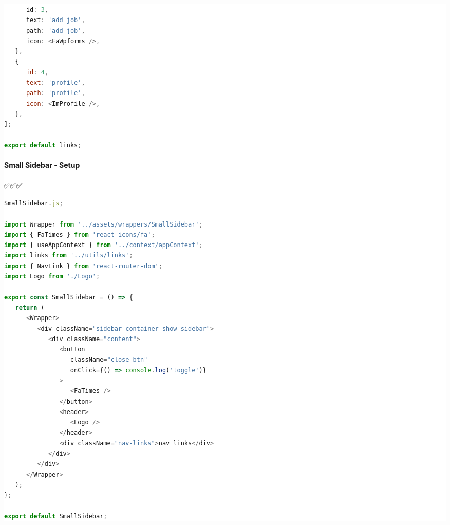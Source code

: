 ```js
      id: 3,
      text: 'add job',
      path: 'add-job',
      icon: <FaWpforms />,
   },
   {
      id: 4,
      text: 'profile',
      path: 'profile',
      icon: <ImProfile />,
   },
];

export default links;
```

#### Small Sidebar - Setup

✅✅✅

```js
SmallSidebar.js;

import Wrapper from '../assets/wrappers/SmallSidebar';
import { FaTimes } from 'react-icons/fa';
import { useAppContext } from '../context/appContext';
import links from '../utils/links';
import { NavLink } from 'react-router-dom';
import Logo from './Logo';

export const SmallSidebar = () => {
   return (
      <Wrapper>
         <div className="sidebar-container show-sidebar">
            <div className="content">
               <button
                  className="close-btn"
                  onClick={() => console.log('toggle')}
               >
                  <FaTimes />
               </button>
               <header>
                  <Logo />
               </header>
               <div className="nav-links">nav links</div>
            </div>
         </div>
      </Wrapper>
   );
};

export default SmallSidebar;
```
